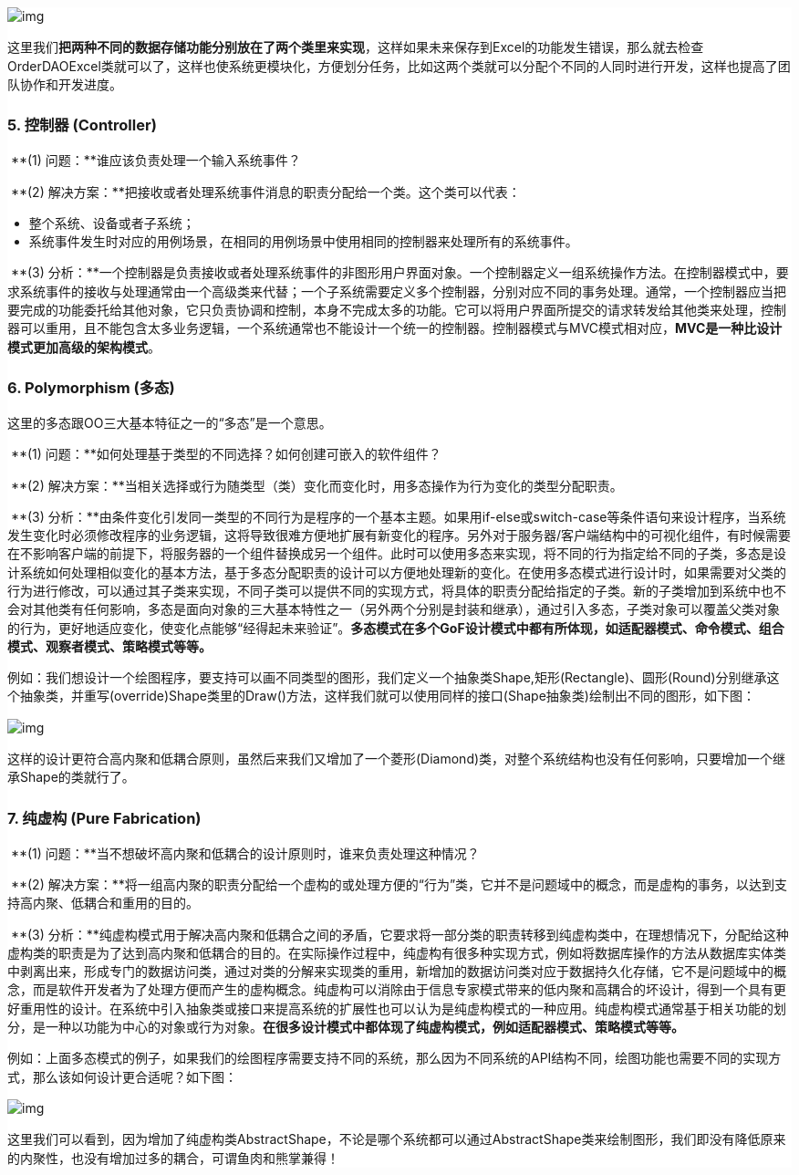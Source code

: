 ![img](https://images2017.cnblogs.com/blog/1071603/201711/1071603-20171130105447354-1172119354.png)

这里我们**把两种不同的数据存储功能分别放在了两个类里来实现**，这样如果未来保存到Excel的功能发生错误，那么就去检查OrderDAOExcel类就可以了，这样也使系统更模块化，方便划分任务，比如这两个类就可以分配个不同的人同时进行开发，这样也提高了团队协作和开发进度。

### 5. 控制器 (Controller)

​      **(1) 问题：**谁应该负责处理一个输入系统事件？

​      **(2) 解决方案：**把接收或者处理系统事件消息的职责分配给一个类。这个类可以代表：

- 整个系统、设备或者子系统；
- 系统事件发生时对应的用例场景，在相同的用例场景中使用相同的控制器来处理所有的系统事件。

​      **(3) 分析：**一个控制器是负责接收或者处理系统事件的非图形用户界面对象。一个控制器定义一组系统操作方法。在控制器模式中，要求系统事件的接收与处理通常由一个高级类来代替；一个子系统需要定义多个控制器，分别对应不同的事务处理。通常，一个控制器应当把要完成的功能委托给其他对象，它只负责协调和控制，本身不完成太多的功能。它可以将用户界面所提交的请求转发给其他类来处理，控制器可以重用，且不能包含太多业务逻辑，一个系统通常也不能设计一个统一的控制器。控制器模式与MVC模式相对应，**MVC是一种比设计模式更加高级的架构模式**。   

### 6. Polymorphism (多态)

这里的多态跟OO三大基本特征之一的“多态”是一个意思。

​      **(1) 问题：**如何处理基于类型的不同选择？如何创建可嵌入的软件组件？

​      **(2) 解决方案：**当相关选择或行为随类型（类）变化而变化时，用多态操作为行为变化的类型分配职责。

​      **(3) 分析：**由条件变化引发同一类型的不同行为是程序的一个基本主题。如果用if-else或switch-case等条件语句来设计程序，当系统发生变化时必须修改程序的业务逻辑，这将导致很难方便地扩展有新变化的程序。另外对于服务器/客户端结构中的可视化组件，有时候需要在不影响客户端的前提下，将服务器的一个组件替换成另一个组件。此时可以使用多态来实现，将不同的行为指定给不同的子类，多态是设计系统如何处理相似变化的基本方法，基于多态分配职责的设计可以方便地处理新的变化。在使用多态模式进行设计时，如果需要对父类的行为进行修改，可以通过其子类来实现，不同子类可以提供不同的实现方式，将具体的职责分配给指定的子类。新的子类增加到系统中也不会对其他类有任何影响，多态是面向对象的三大基本特性之一（另外两个分别是封装和继承），通过引入多态，子类对象可以覆盖父类对象的行为，更好地适应变化，使变化点能够“经得起未来验证”。**多态模式在多个GoF设计模式中都有所体现，如适配器模式、命令模式、组合模式、观察者模式、策略模式等等。**

例如：我们想设计一个绘图程序，要支持可以画不同类型的图形，我们定义一个抽象类Shape,矩形(Rectangle)、圆形(Round)分别继承这个抽象类，并重写(override)Shape类里的Draw()方法，这样我们就可以使用同样的接口(Shape抽象类)绘制出不同的图形，如下图：

 ![img](https://images2017.cnblogs.com/blog/1071603/201711/1071603-20171130110647433-2032407284.png)

这样的设计更符合高内聚和低耦合原则，虽然后来我们又增加了一个菱形(Diamond)类，对整个系统结构也没有任何影响，只要增加一个继承Shape的类就行了。



### 7. 纯虚构 (Pure Fabrication)

​      **(1) 问题：**当不想破坏高内聚和低耦合的设计原则时，谁来负责处理这种情况？

​      **(2) 解决方案：**将一组高内聚的职责分配给一个虚构的或处理方便的“行为”类，它并不是问题域中的概念，而是虚构的事务，以达到支持高内聚、低耦合和重用的目的。

​      **(3) 分析：**纯虚构模式用于解决高内聚和低耦合之间的矛盾，它要求将一部分类的职责转移到纯虚构类中，在理想情况下，分配给这种虚构类的职责是为了达到高内聚和低耦合的目的。在实际操作过程中，纯虚构有很多种实现方式，例如将数据库操作的方法从数据库实体类中剥离出来，形成专门的数据访问类，通过对类的分解来实现类的重用，新增加的数据访问类对应于数据持久化存储，它不是问题域中的概念，而是软件开发者为了处理方便而产生的虚构概念。纯虚构可以消除由于信息专家模式带来的低内聚和高耦合的坏设计，得到一个具有更好重用性的设计。在系统中引入抽象类或接口来提高系统的扩展性也可以认为是纯虚构模式的一种应用。纯虚构模式通常基于相关功能的划分，是一种以功能为中心的对象或行为对象。**在很多设计模式中都体现了纯虚构模式，例如适配器模式、策略模式等等。**

例如：上面多态模式的例子，如果我们的绘图程序需要支持不同的系统，那么因为不同系统的API结构不同，绘图功能也需要不同的实现方式，那么该如何设计更合适呢？如下图：

![img](https://images2017.cnblogs.com/blog/1071603/201711/1071603-20171130111201995-76074983.png)

这里我们可以看到，因为增加了纯虚构类AbstractShape，不论是哪个系统都可以通过AbstractShape类来绘制图形，我们即没有降低原来的内聚性，也没有增加过多的耦合，可谓鱼肉和熊掌兼得！
